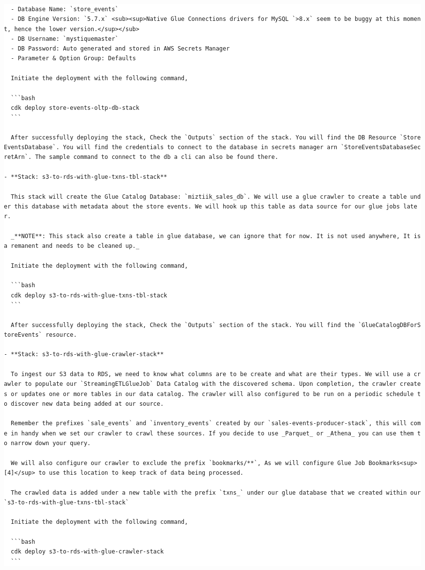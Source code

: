       - Database Name: `store_events`
      - DB Engine Version: `5.7.x` <sub><sup>Native Glue Connections drivers for MySQL `>8.x` seem to be buggy at this moment, hence the lower version.</sup></sub>
      - DB Username: `mystiquemaster`
      - DB Password: Auto generated and stored in AWS Secrets Manager
      - Parameter & Option Group: Defaults

      Initiate the deployment with the following command,

      ```bash
      cdk deploy store-events-oltp-db-stack
      ```

      After successfully deploying the stack, Check the `Outputs` section of the stack. You will find the DB Resource `StoreEventsDatabase`. You will find the credentials to connect to the database in secrets manager arn `StoreEventsDatabaseSecretArn`. The sample command to connect to the db a cli can also be found there.

    - **Stack: s3-to-rds-with-glue-txns-tbl-stack**

      This stack will create the Glue Catalog Database: `miztiik_sales_db`. We will use a glue crawler to create a table under this database with metadata about the store events. We will hook up this table as data source for our glue jobs later.

      _**NOTE**: This stack also create a table in glue database, we can ignore that for now. It is not used anywhere, It is a remanent and needs to be cleaned up._

      Initiate the deployment with the following command,

      ```bash
      cdk deploy s3-to-rds-with-glue-txns-tbl-stack
      ```

      After successfully deploying the stack, Check the `Outputs` section of the stack. You will find the `GlueCatalogDBForStoreEvents` resource.

    - **Stack: s3-to-rds-with-glue-crawler-stack**

      To ingest our S3 data to RDS, we need to know what columns are to be create and what are their types. We will use a crawler to populate our `StreamingETLGlueJob` Data Catalog with the discovered schema. Upon completion, the crawler creates or updates one or more tables in our data catalog. The crawler will also configured to be run on a periodic schedule to discover new data being added at our source.

      Remember the prefixes `sale_events` and `inventory_events` created by our `sales-events-producer-stack`, this will come in handy when we set our crawler to crawl these sources. If you decide to use _Parquet_ or _Athena_ you can use them to narrow down your query.

      We will also configure our crawler to exclude the prefix `bookmarks/**`, As we will configure Glue Job Bookmarks<sup>[4]</sup> to use this location to keep track of data being processed.

      The crawled data is added under a new table with the prefix `txns_` under our glue database that we created within our `s3-to-rds-with-glue-txns-tbl-stack`

      Initiate the deployment with the following command,

      ```bash
      cdk deploy s3-to-rds-with-glue-crawler-stack
      ```


[1]: https://en.wikipedia.org/wiki/Online_transaction_processing
[2]: https://www.youtube.com/watch?v=-ASMtZBrx-k
[3]: https://docs.aws.amazon.com/glue/latest/dg/setup-vpc-for-glue-access.html
[4]: https://docs.aws.amazon.com/glue/latest/dg/monitor-continuations.html
[5]: https://docs.aws.amazon.com/glue/latest/dg/connection-using.html
[100]: https://www.udemy.com/course/aws-cloud-security/?referralCode=B7F1B6C78B45ADAF77A9
[101]: https://www.udemy.com/course/aws-cloud-security-proactive-way/?referralCode=71DC542AD4481309A441
[102]: https://www.udemy.com/course/aws-cloud-development-kit-from-beginner-to-professional/?referralCode=E15D7FB64E417C547579
[103]: https://www.udemy.com/course/aws-cloudformation-basics?referralCode=93AD3B1530BC871093D6
[899]: https://www.udemy.com/user/n-kumar/
[900]: https://ko-fi.com/miztiik
[901]: https://ko-fi.com/Q5Q41QDGK